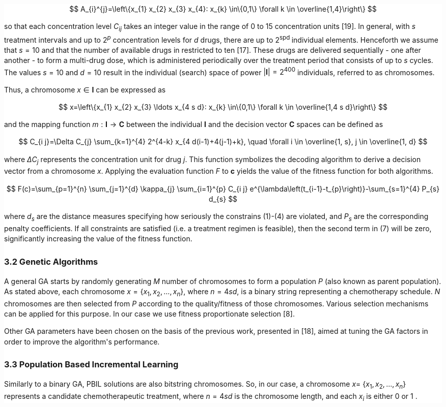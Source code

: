 $$
A_{i}^{j}=\left\{x_{1} x_{2} x_{3} x_{4}: x_{k} \in\{0,1\} \forall k \in \overline{1,4}\right\}
$$

so that each concentration level $C_{i j}$ takes an integer value in the range of 0 to 15 concentration units [19]. In general, with $s$ treatment intervals and up to $2^{p}$ concentration levels for $d$ drugs, there are up to $2^{\text {spd }}$ individual elements. Henceforth we assume that $s=10$ and that the number of available drugs in restricted to ten [17]. These drugs are delivered sequentially - one after another - to form a multi-drug dose, which is administered periodically over the treatment period that consists of up to $s$ cycles. The values $s=10$ and $d=10$ result in the individual (search) space of power $|\mathbf{I}|=2^{400}$ individuals, referred to as chromosomes.

Thus, a chromosome $x \in \mathbf{I}$ can be expressed as

$$
x=\left\{x_{1} x_{2} x_{3} \ldots x_{4 s d}: x_{k} \in\{0,1\} \forall k \in \overline{1,4 s d}\right\}
$$

and the mapping function $m: \mathbf{I} \rightarrow \mathbf{C}$ between the individual $\mathbf{I}$ and the decision vector $\mathbf{C}$ spaces can be defined as

$$
C_{i j}=\Delta C_{j} \sum_{k=1}^{4} 2^{4-k} x_{4 d(i-1)+4(j-1)+k}, \quad \forall i \in \overline{1, s}, j \in \overline{1, d}
$$

where $\Delta C_{j}$ represents the concentration unit for drug $j$. This function symbolizes the decoding algorithm to derive a decision vector from a chromosome $x$. Applying the evaluation function $F$ to $\mathbf{c}$ yields the value of the fitness function for both algorithms.

$$
F(c)=\sum_{p=1}^{n} \sum_{j=1}^{d} \kappa_{j} \sum_{i=1}^{p} C_{i j} e^{\lambda\left(t_{i-1}-t_{p}\right)}-\sum_{s=1}^{4} P_{s} d_{s}
$$

where $d_{s}$ are the distance measures specifying how seriously the constrains (1)-(4) are violated, and $P_{s}$ are the corresponding penalty coefficients. If all constraints are satisfied (i.e. a treatment regimen is feasible), then the second term in (7) will be zero, significantly increasing the value of the fitness function.

### 3.2 Genetic Algorithms

A general GA starts by randomly generating $M$ number of chromosomes to form a population $P$ (also known as parent population). As stated above, each chromosome $x=\left\{x_{1}, x_{2}, \ldots, x_{n}\right\}$, where $n=4 s d$, is a binary string representing a chemotherapy schedule. $N$ chromosomes are then selected from $P$ according to the quality/fitness of those chromosomes. Various selection mechanisms can be applied for this purpose. In our case we use fitness proportionate selection [8].

Other GA parameters have been chosen on the basis of the previous work, presented in [18], aimed at tuning the GA factors in order to improve the algorithm's performance.

### 3.3 Population Based Incremental Learning

Similarly to a binary GA, PBIL solutions are also bitstring chromosomes. So, in our case, a chromosome $x=$ $\left\{x_{1}, x_{2}, \ldots, x_{n}\right\}$ represents a candidate chemotherapeutic treatment, where $n=4 s d$ is the chromosome length, and each $x_{i}$ is either 0 or 1 .


[^0]:    Permission to make digital or hard copies of all or part of this work for personal or classroom use is granted without fee provided that copies are not made or distributed for profit or commercial advantage and that copies bear this notice and the full citation on the first page. To copy otherwise, to republish, to post on servers or to redistribute to lists, requires prior specific permission and/or a fee.
[^0]:    ${ }^{1}$ A smaller number of function evaluations indicates the ability of an algorithm to find a feasible solution faster.
